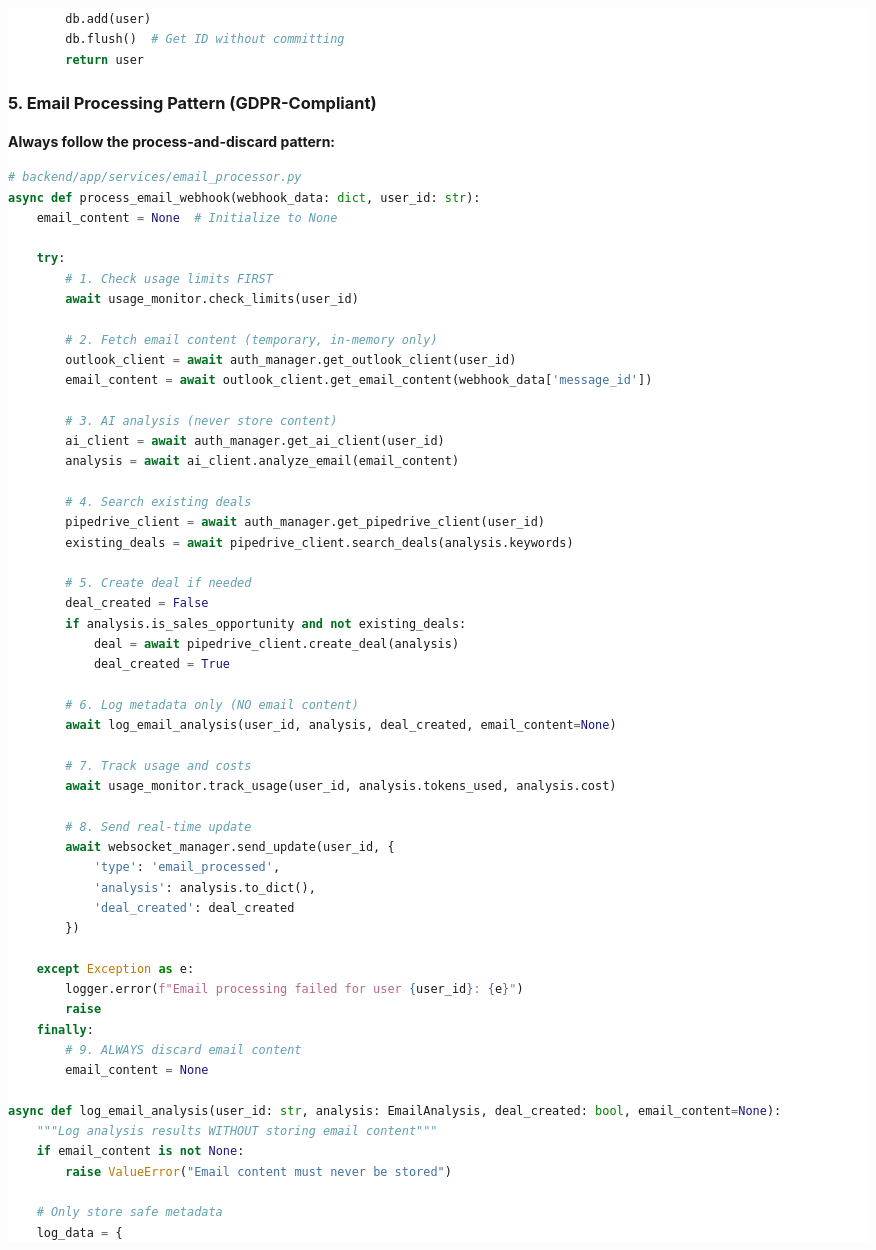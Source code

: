 ```python
        db.add(user)
        db.flush()  # Get ID without committing
        return user
```

### 5. Email Processing Pattern (GDPR-Compliant)

**Always follow the process-and-discard pattern:**

```python
# backend/app/services/email_processor.py
async def process_email_webhook(webhook_data: dict, user_id: str):
    email_content = None  # Initialize to None
    
    try:
        # 1. Check usage limits FIRST
        await usage_monitor.check_limits(user_id)
        
        # 2. Fetch email content (temporary, in-memory only)
        outlook_client = await auth_manager.get_outlook_client(user_id)
        email_content = await outlook_client.get_email_content(webhook_data['message_id'])
        
        # 3. AI analysis (never store content)
        ai_client = await auth_manager.get_ai_client(user_id)
        analysis = await ai_client.analyze_email(email_content)
        
        # 4. Search existing deals
        pipedrive_client = await auth_manager.get_pipedrive_client(user_id)
        existing_deals = await pipedrive_client.search_deals(analysis.keywords)
        
        # 5. Create deal if needed
        deal_created = False
        if analysis.is_sales_opportunity and not existing_deals:
            deal = await pipedrive_client.create_deal(analysis)
            deal_created = True
        
        # 6. Log metadata only (NO email content)
        await log_email_analysis(user_id, analysis, deal_created, email_content=None)
        
        # 7. Track usage and costs
        await usage_monitor.track_usage(user_id, analysis.tokens_used, analysis.cost)
        
        # 8. Send real-time update
        await websocket_manager.send_update(user_id, {
            'type': 'email_processed',
            'analysis': analysis.to_dict(),
            'deal_created': deal_created
        })
        
    except Exception as e:
        logger.error(f"Email processing failed for user {user_id}: {e}")
        raise
    finally:
        # 9. ALWAYS discard email content
        email_content = None
        
async def log_email_analysis(user_id: str, analysis: EmailAnalysis, deal_created: bool, email_content=None):
    """Log analysis results WITHOUT storing email content"""
    if email_content is not None:
        raise ValueError("Email content must never be stored")
    
    # Only store safe metadata
    log_data = {
```